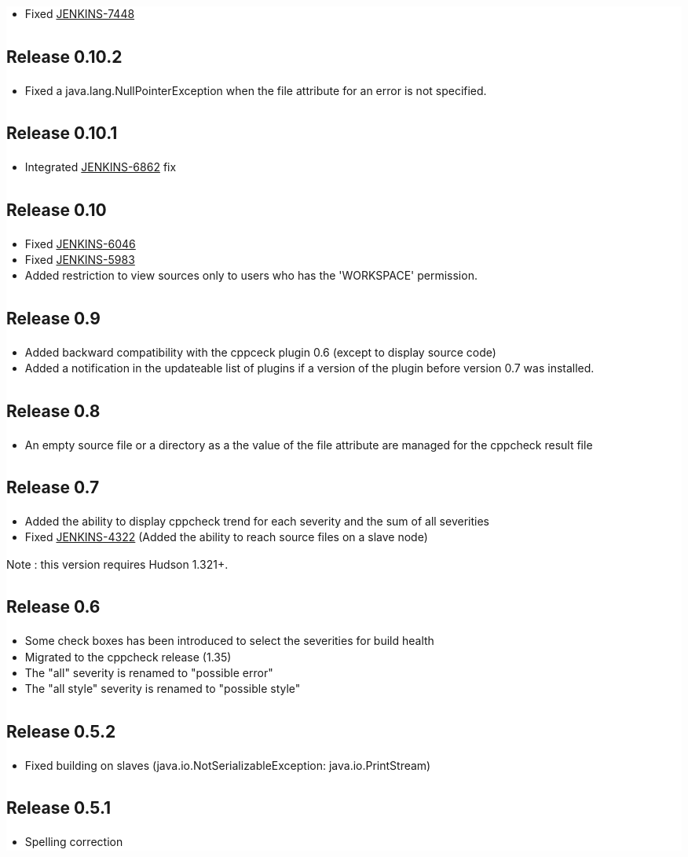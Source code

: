 - Fixed [JENKINS-7448](https://issues.jenkins-ci.org/browse/JENKINS-7448)

## Release 0.10.2

- Fixed a java.lang.NullPointerException when the file attribute for an error is not specified.

## Release 0.10.1

- Integrated [JENKINS-6862](https://issues.jenkins-ci.org/browse/JENKINS-6862) fix

## Release 0.10

- Fixed [JENKINS-6046](https://issues.jenkins-ci.org/browse/JENKINS-6046)
- Fixed [JENKINS-5983](https://issues.jenkins-ci.org/browse/JENKINS-5983)
- Added restriction to view sources only to users who has the 'WORKSPACE' permission.

## Release 0.9

- Added backward compatibility with the cppceck plugin 0.6 (except to display source code)
- Added a notification in the updateable list of plugins if a version of the plugin before version 0.7 was installed.

## Release 0.8

- An empty source file or a directory as a the value of the file attribute are managed for the cppcheck result file

## Release 0.7

- Added the ability to display cppcheck trend for each severity and the sum of all severities
- Fixed [JENKINS-4322](https://issues.jenkins-ci.org/browse/JENKINS-4322) (Added the ability to reach source files on a slave node)

Note : this version requires Hudson 1.321+.

## Release 0.6

- Some check boxes has been introduced to select the severities for build health
- Migrated to the cppcheck release (1.35)
- The "all" severity is renamed to "possible error"
- The "all style" severity is renamed to "possible style"

## Release 0.5.2

- Fixed building on slaves (java.io.NotSerializableException: java.io.PrintStream)

## Release 0.5.1

- Spelling correction
